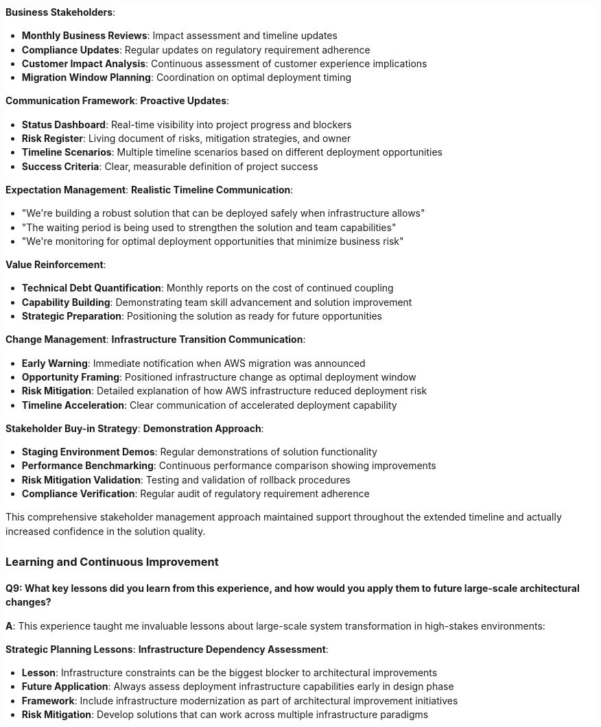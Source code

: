 **Business Stakeholders**:
- **Monthly Business Reviews**: Impact assessment and timeline updates
- **Compliance Updates**: Regular updates on regulatory requirement adherence
- **Customer Impact Analysis**: Continuous assessment of customer experience implications
- **Migration Window Planning**: Coordination on optimal deployment timing

**Communication Framework**:
**Proactive Updates**:
- **Status Dashboard**: Real-time visibility into project progress and blockers
- **Risk Register**: Living document of risks, mitigation strategies, and owner
- **Timeline Scenarios**: Multiple timeline scenarios based on different deployment opportunities
- **Success Criteria**: Clear, measurable definition of project success

**Expectation Management**:
**Realistic Timeline Communication**:
- "We're building a robust solution that can be deployed safely when infrastructure allows"
- "The waiting period is being used to strengthen the solution and team capabilities"
- "We're monitoring for optimal deployment opportunities that minimize business risk"

**Value Reinforcement**:
- **Technical Debt Quantification**: Monthly reports on the cost of continued coupling
- **Capability Building**: Demonstrating team skill advancement and solution improvement
- **Strategic Preparation**: Positioning the solution as ready for future opportunities

**Change Management**:
**Infrastructure Transition Communication**:
- **Early Warning**: Immediate notification when AWS migration was announced
- **Opportunity Framing**: Positioned infrastructure change as optimal deployment window
- **Risk Mitigation**: Detailed explanation of how AWS infrastructure reduced deployment risk
- **Timeline Acceleration**: Clear communication of accelerated deployment capability

**Stakeholder Buy-in Strategy**:
**Demonstration Approach**:
- **Staging Environment Demos**: Regular demonstrations of solution functionality
- **Performance Benchmarking**: Continuous performance comparison showing improvements
- **Risk Mitigation Validation**: Testing and validation of rollback procedures
- **Compliance Verification**: Regular audit of regulatory requirement adherence

This comprehensive stakeholder management approach maintained support throughout the extended timeline and actually increased confidence in the solution quality.

### **Learning and Continuous Improvement**

**Q9: What key lessons did you learn from this experience, and how would you apply them to future large-scale architectural changes?**

**A**: This experience taught me invaluable lessons about large-scale system transformation in high-stakes environments:

**Strategic Planning Lessons**:
**Infrastructure Dependency Assessment**:
- **Lesson**: Infrastructure constraints can be the biggest blocker to architectural improvements
- **Future Application**: Always assess deployment infrastructure capabilities early in design phase
- **Framework**: Include infrastructure modernization as part of architectural improvement initiatives
- **Risk Mitigation**: Develop solutions that can work across multiple infrastructure paradigms
